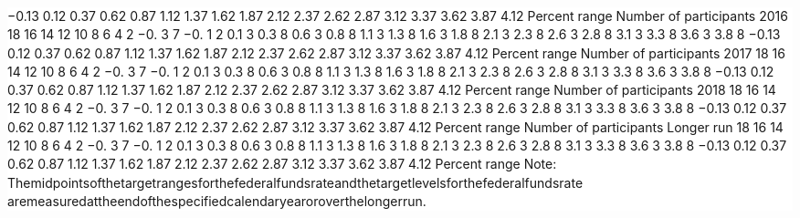 −0.13 0.12 0.37 0.62 0.87 1.12 1.37 1.62 1.87 2.12 2.37 2.62 2.87 3.12 3.37 3.62 3.87 4.12
Percent range
Number of participants
2016
18
16
14
12
10
8
6
4
2
−0. 3 7 −0. 1 2 0.1 3 0.3 8 0.6 3 0.8 8 1.1 3 1.3 8 1.6 3 1.8 8 2.1 3 2.3 8 2.6 3 2.8 8 3.1 3 3.3 8 3.6 3 3.8 8
−0.13 0.12 0.37 0.62 0.87 1.12 1.37 1.62 1.87 2.12 2.37 2.62 2.87 3.12 3.37 3.62 3.87 4.12
Percent range
Number of participants
2017
18
16
14
12
10
8
6
4
2
−0. 3 7 −0. 1 2 0.1 3 0.3 8 0.6 3 0.8 8 1.1 3 1.3 8 1.6 3 1.8 8 2.1 3 2.3 8 2.6 3 2.8 8 3.1 3 3.3 8 3.6 3 3.8 8
−0.13 0.12 0.37 0.62 0.87 1.12 1.37 1.62 1.87 2.12 2.37 2.62 2.87 3.12 3.37 3.62 3.87 4.12
Percent range
Number of participants
2018
18
16
14
12
10
8
6
4
2
−0. 3 7 −0. 1 2 0.1 3 0.3 8 0.6 3 0.8 8 1.1 3 1.3 8 1.6 3 1.8 8 2.1 3 2.3 8 2.6 3 2.8 8 3.1 3 3.3 8 3.6 3 3.8 8
−0.13 0.12 0.37 0.62 0.87 1.12 1.37 1.62 1.87 2.12 2.37 2.62 2.87 3.12 3.37 3.62 3.87 4.12
Percent range
Number of participants
Longer run
18
16
14
12
10
8
6
4
2
−0. 3 7 −0. 1 2 0.1 3 0.3 8 0.6 3 0.8 8 1.1 3 1.3 8 1.6 3 1.8 8 2.1 3 2.3 8 2.6 3 2.8 8 3.1 3 3.3 8 3.6 3 3.8 8
−0.13 0.12 0.37 0.62 0.87 1.12 1.37 1.62 1.87 2.12 2.37 2.62 2.87 3.12 3.37 3.62 3.87 4.12
Percent range
Note: Themidpointsofthetargetrangesforthefederalfundsrateandthetargetlevelsforthefederalfundsrate
aremeasuredattheendofthespecifiedcalendaryearoroverthelongerrun.